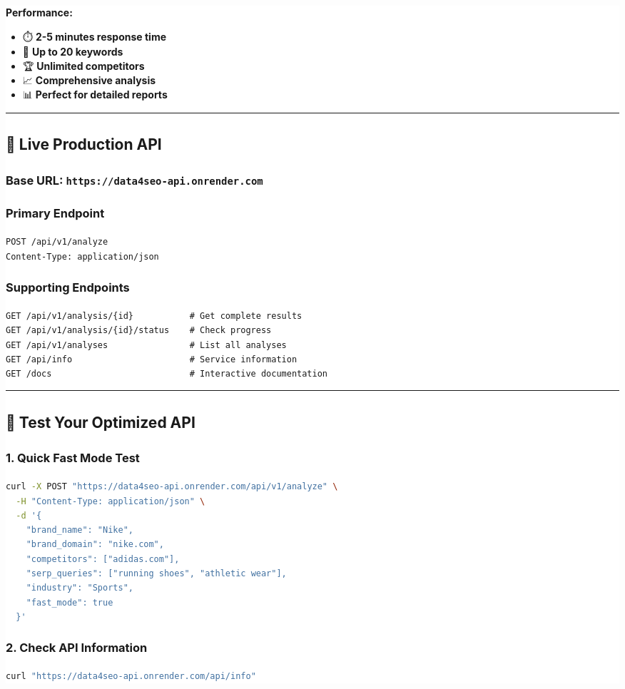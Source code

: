 **Performance:**
- ⏱️ **2-5 minutes response time**
- 🔢 **Up to 20 keywords**
- 🏆 **Unlimited competitors**
- 📈 **Comprehensive analysis**
- 📊 **Perfect for detailed reports**

---

## 🔗 **Live Production API**

### **Base URL:** `https://data4seo-api.onrender.com`

### **Primary Endpoint**
```http
POST /api/v1/analyze
Content-Type: application/json
```

### **Supporting Endpoints**
```http
GET /api/v1/analysis/{id}           # Get complete results
GET /api/v1/analysis/{id}/status    # Check progress  
GET /api/v1/analyses                # List all analyses
GET /api/info                       # Service information
GET /docs                           # Interactive documentation
```

---

## 🧪 **Test Your Optimized API**

### **1. Quick Fast Mode Test**
```bash
curl -X POST "https://data4seo-api.onrender.com/api/v1/analyze" \
  -H "Content-Type: application/json" \
  -d '{
    "brand_name": "Nike",
    "brand_domain": "nike.com",
    "competitors": ["adidas.com"],
    "serp_queries": ["running shoes", "athletic wear"],
    "industry": "Sports",
    "fast_mode": true
  }'
```

### **2. Check API Information**
```bash
curl "https://data4seo-api.onrender.com/api/info"
```
